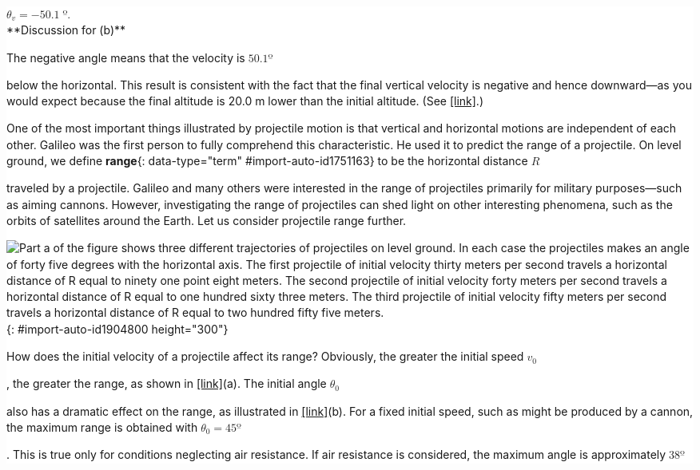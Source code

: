 <div data-type="equation" class="equation" id="eip-379">
<math xmlns="http://www.w3.org/1998/Math/MathML"><semantics><mrow><mrow><mrow><mrow><msub><mi>θ</mi><mrow><mi>v</mi></mrow></msub><mo stretchy="false">=</mo><mrow><mo stretchy="false">−</mo><mtext>50</mtext></mrow></mrow><mtext>.</mtext><mn>1</mn><mrow><mo stretchy="false">º</mo><mtext>.</mtext></mrow></mrow></mrow><mrow /></mrow><annotation encoding="StarMath 5.0"> size 12{θ rSub { size 8{v} } = - "50" "." 1 rSup { size 12{ circ } "."} } {}</annotation></semantics></math>
</div>
**Discussion for (b)**

The negative angle means that the velocity is <math xmlns="http://www.w3.org/1998/Math/MathML"><semantics><mrow><mrow><mrow><mtext>50</mtext><mtext>.</mtext><mn>1º</mn></mrow></mrow><mrow /></mrow><annotation encoding="StarMath 5.0"> size 12{"50" "." 1°} {}</annotation></semantics></math>

 below the horizontal. This result is consistent with the fact that the final vertical velocity is negative and hence downward—as you would expect because the final altitude is 20.0 m lower than the initial altitude. (See [\[link\]](#import-auto-id1817519).)

</div>

One of the most important things illustrated by projectile motion is that vertical and horizontal motions are independent of each other. Galileo was the first person to fully comprehend this characteristic. He used it to predict the range of a projectile. On level ground, we define **range**{: data-type="term" #import-auto-id1751163} to be the horizontal distance <math xmlns="http://www.w3.org/1998/Math/MathML"><semantics><mrow><mrow><mi>R</mi></mrow><mrow /></mrow><annotation encoding="StarMath 5.0"> size 12{R} {}</annotation></semantics></math>

 traveled by a projectile. Galileo and many others were interested in the range of projectiles primarily for military purposes—such as aiming cannons. However, investigating the range of projectiles can shed light on other interesting phenomena, such as the orbits of satellites around the Earth. Let us consider projectile range further.

![Part a of the figure shows three different trajectories of projectiles on level ground. In each case the projectiles makes an angle of forty five degrees with the horizontal axis. The first projectile of initial velocity thirty meters per second travels a horizontal distance of R equal to ninety one point eight meters. The second projectile of initial velocity forty meters per second travels a horizontal distance of R equal to one hundred sixty three meters. The third projectile of initial velocity fifty meters per second travels a horizontal distance of R equal to two hundred fifty five meters.](../resources/Figure_03_04_05a.jpg "Trajectories of projectiles on level ground. (a) The greater the initial speed v0 size 12{v rSub { size 8{0} } } {}, the greater the range for a given initial angle. (b) The effect of initial angle &#x3B8;0 size 12{&#x3B8; rSub { size 8{0} } } {} on the range of a projectile with a given initial speed. Note that the range is the same for 15&#xBA; size 12{&quot;15&quot;&#xB0;} {} and 75&#xBA; size 12{&quot;75&#xB0;&quot;} {}, although the maximum heights of those paths are different."){: #import-auto-id1904800 height="300"}

How does the initial velocity of a projectile affect its range? Obviously, the greater the initial speed <math xmlns="http://www.w3.org/1998/Math/MathML"><semantics><mrow><mrow><msub><mi>v</mi><mrow><mn>0</mn></mrow></msub></mrow><mrow /></mrow><annotation encoding="StarMath 5.0"> size 12{v rSub { size 8{0} } } {}</annotation></semantics></math>

, the greater the range, as shown in [\[link\]](#import-auto-id1904800)(a). The initial angle <math xmlns="http://www.w3.org/1998/Math/MathML"><semantics><mrow><mrow><msub><mi>θ</mi><mrow><mn>0</mn></mrow></msub></mrow><mrow /></mrow><annotation encoding="StarMath 5.0"> size 12{θ rSub { size 8{0} } } {}</annotation></semantics></math>

 also has a dramatic effect on the range, as illustrated in [\[link\]](#import-auto-id1904800)(b). For a fixed initial speed, such as might be produced by a cannon, the maximum range is obtained with <math xmlns="http://www.w3.org/1998/Math/MathML"><semantics><mrow><mrow><mrow><msub><mi>θ</mi><mrow><mn>0</mn></mrow></msub><mo stretchy="false">=</mo><mtext>45º</mtext></mrow></mrow><mrow /></mrow><annotation encoding="StarMath 5.0"> size 12{θ rSub { size 8{0} }  = "45º"} {}</annotation></semantics></math>

. This is true only for conditions neglecting air resistance. If air resistance is considered, the maximum angle is approximately <math xmlns="http://www.w3.org/1998/Math/MathML"><semantics><mrow><mrow><mtext>38º</mtext></mrow><mrow /></mrow><annotation encoding="StarMath 5.0"> size 12{"38º"} {}</annotation></semantics></math>
